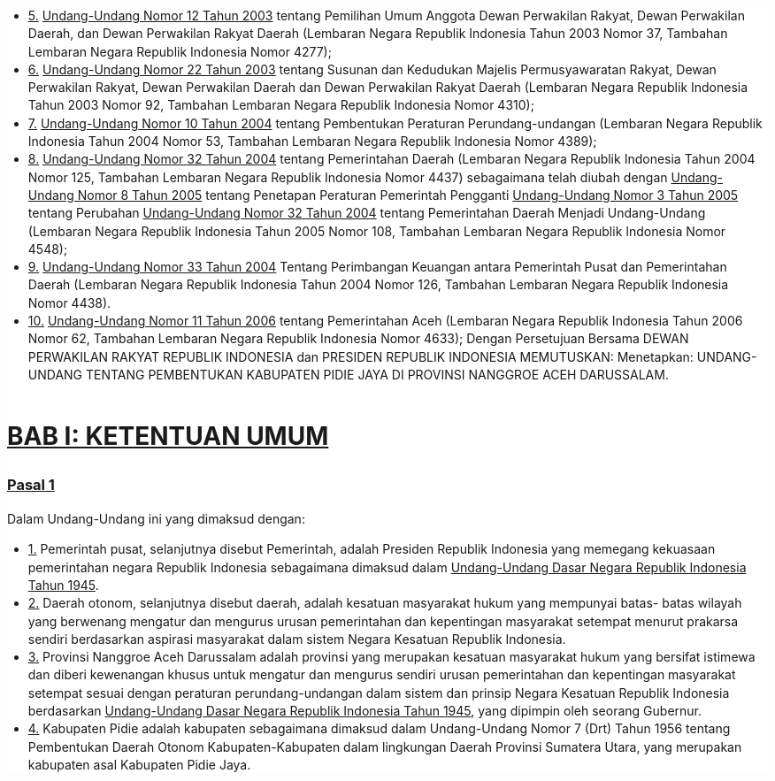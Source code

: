 * [5.](http://example.org/legal/peraturan/uu/2007/7/mengingat/huruf/0005) [Undang-Undang Nomor 12 Tahun 2003](http://example.org/legal/peraturan/uu/2003/12) tentang Pemilihan Umum Anggota Dewan Perwakilan Rakyat, Dewan Perwakilan Daerah, dan Dewan Perwakilan Rakyat Daerah (Lembaran Negara Republik Indonesia Tahun 2003 Nomor 37, Tambahan Lembaran Negara Republik Indonesia Nomor 4277);
* [6.](http://example.org/legal/peraturan/uu/2007/7/mengingat/huruf/0006) [Undang-Undang Nomor 22 Tahun 2003](http://example.org/legal/peraturan/uu/2003/22) tentang Susunan dan Kedudukan Majelis Permusyawaratan Rakyat, Dewan Perwakilan Rakyat, Dewan Perwakilan Daerah dan Dewan Perwakilan Rakyat Daerah (Lembaran Negara Republik Indonesia Tahun 2003 Nomor 92, Tambahan Lembaran Negara Republik Indonesia Nomor 4310);
* [7.](http://example.org/legal/peraturan/uu/2007/7/mengingat/huruf/0007) [Undang-Undang Nomor 10 Tahun 2004](http://example.org/legal/peraturan/uu/2004/10) tentang Pembentukan Peraturan Perundang-undangan (Lembaran Negara Republik Indonesia Tahun 2004 Nomor 53, Tambahan Lembaran Negara Republik Indonesia Nomor 4389);
* [8.](http://example.org/legal/peraturan/uu/2007/7/mengingat/huruf/0008) [Undang-Undang Nomor 32 Tahun 2004](http://example.org/legal/peraturan/uu/2004/32) tentang Pemerintahan Daerah (Lembaran Negara Republik Indonesia Tahun 2004 Nomor 125, Tambahan Lembaran Negara Republik Indonesia Nomor 4437) sebagaimana telah diubah dengan [Undang-Undang Nomor 8 Tahun 2005](http://example.org/legal/peraturan/uu/2005/8) tentang Penetapan Peraturan Pemerintah Pengganti [Undang-Undang Nomor 3 Tahun 2005](http://example.org/legal/peraturan/uu/2005/3) tentang Perubahan [Undang-Undang Nomor 32 Tahun 2004](http://example.org/legal/peraturan/uu/2004/32) tentang Pemerintahan Daerah Menjadi Undang-Undang (Lembaran Negara Republik Indonesia Tahun 2005 Nomor 108, Tambahan Lembaran Negara Republik Indonesia Nomor 4548);
* [9.](http://example.org/legal/peraturan/uu/2007/7/mengingat/huruf/0009) [Undang-Undang Nomor 33 Tahun 2004](http://example.org/legal/peraturan/uu/2004/33) Tentang Perimbangan Keuangan antara Pemerintah Pusat dan Pemerintahan Daerah (Lembaran Negara Republik Indonesia Tahun 2004 Nomor 126, Tambahan Lembaran Negara Republik Indonesia Nomor 4438).
* [10.](http://example.org/legal/peraturan/uu/2007/7/mengingat/huruf/0010) [Undang-Undang Nomor 11 Tahun 2006](http://example.org/legal/peraturan/uu/2006/11) tentang Pemerintahan Aceh (Lembaran Negara Republik Indonesia Tahun 2006 Nomor 62, Tambahan Lembaran Negara Republik Indonesia Nomor 4633); Dengan Persetujuan Bersama DEWAN PERWAKILAN RAKYAT REPUBLIK INDONESIA dan PRESIDEN REPUBLIK INDONESIA MEMUTUSKAN: Menetapkan: UNDANG-UNDANG TENTANG PEMBENTUKAN KABUPATEN PIDIE JAYA DI PROVINSI NANGGROE ACEH DARUSSALAM.

# [BAB I: KETENTUAN UMUM](http://example.org/legal/peraturan/uu/2007/7/bab/0001)

### [Pasal 1](http://example.org/legal/peraturan/uu/2007/7/pasal/0001)
Dalam Undang-Undang ini yang dimaksud dengan:
* [1.](http://example.org/legal/peraturan/uu/2007/7/pasal/0001/versi/20070102/huruf/0001) Pemerintah pusat, selanjutnya disebut Pemerintah, adalah Presiden Republik Indonesia yang memegang kekuasaan pemerintahan negara Republik Indonesia sebagaimana dimaksud dalam [Undang-Undang Dasar Negara Republik Indonesia Tahun 1945](http://example.org/legal/peraturan/uu).
* [2.](http://example.org/legal/peraturan/uu/2007/7/pasal/0001/versi/20070102/huruf/0002) Daerah otonom, selanjutnya disebut daerah, adalah kesatuan masyarakat hukum yang mempunyai batas- batas wilayah yang berwenang mengatur dan mengurus urusan pemerintahan dan kepentingan masyarakat setempat menurut prakarsa sendiri berdasarkan aspirasi masyarakat dalam sistem Negara Kesatuan Republik Indonesia.
* [3.](http://example.org/legal/peraturan/uu/2007/7/pasal/0001/versi/20070102/huruf/0003) Provinsi Nanggroe Aceh Darussalam adalah provinsi yang merupakan kesatuan masyarakat hukum yang bersifat istimewa dan diberi kewenangan khusus untuk mengatur dan mengurus sendiri urusan pemerintahan dan kepentingan masyarakat setempat sesuai dengan peraturan perundang-undangan dalam sistem dan prinsip Negara Kesatuan Republik Indonesia berdasarkan [Undang-Undang Dasar Negara Republik Indonesia Tahun 1945](http://example.org/legal/peraturan/uu), yang dipimpin oleh seorang Gubernur.
* [4.](http://example.org/legal/peraturan/uu/2007/7/pasal/0001/versi/20070102/huruf/0004) Kabupaten Pidie adalah kabupaten sebagaimana dimaksud dalam Undang-Undang Nomor 7 (Drt) Tahun 1956 tentang Pembentukan Daerah Otonom Kabupaten-Kabupaten dalam lingkungan Daerah Provinsi Sumatera Utara, yang merupakan kabupaten asal Kabupaten Pidie Jaya.
 